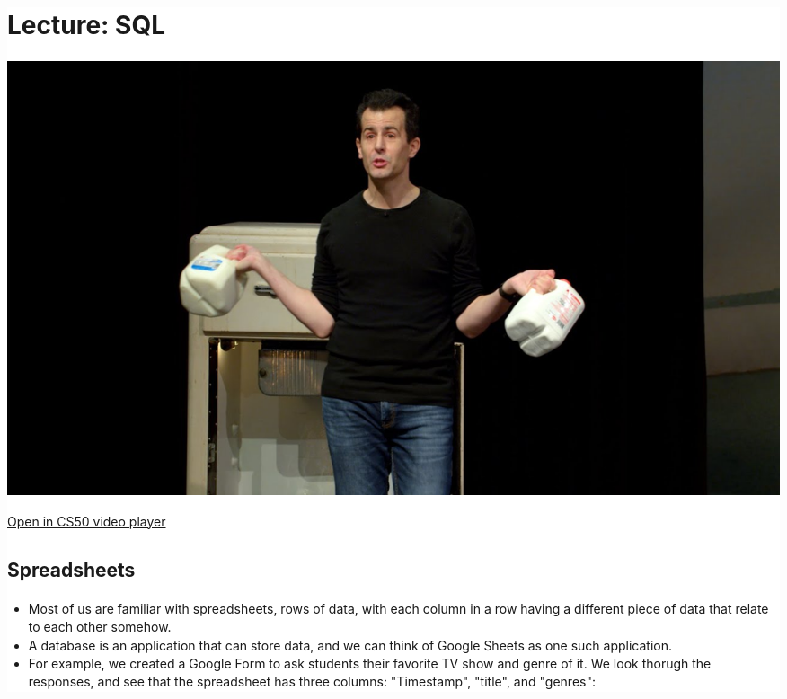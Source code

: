 # Lecture: SQL

[![](thumbnail.jpg)](https://video.cs50.io/SAmkH5WFQ-8?screen=1Yroj3rwKGI)

[Open in CS50 video player](https://video.cs50.io/SAmkH5WFQ-8?screen=1Yroj3rwKGI)

## Spreadsheets

*   Most of us are familiar with spreadsheets, rows of data, with each column in a row having a different piece of data that relate to each other somehow.
*   A database is an application that can store data, and we can think of Google Sheets as one such application.
*   For example, we created a Google Form to ask students their favorite TV show and genre of it. We look thorugh the responses, and see that the spreadsheet has three columns: "Timestamp", "title", and "genres":  